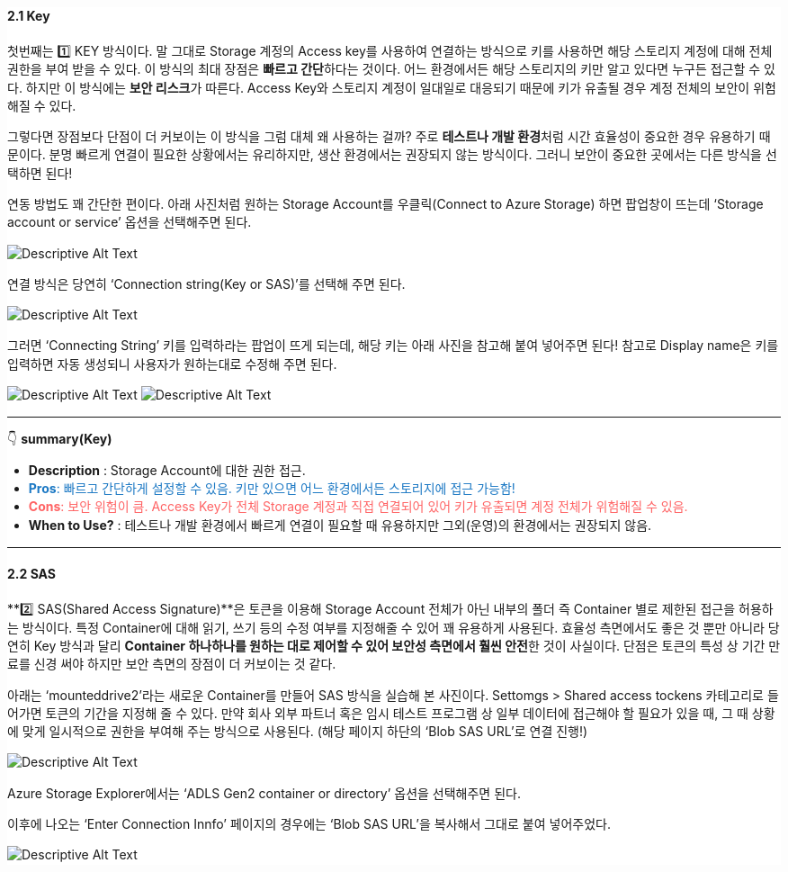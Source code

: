 <h4>2.1 Key</h4>

첫번째는 1️⃣ KEY 방식이다.  말 그대로 Storage 계정의 Access key를 사용하여 연결하는 방식으로 키를 사용하면 해당 스토리지 계정에 대해 전체 권한을 부여 받을 수 있다. 이 방식의 최대 장점은 **빠르고 간단**하다는 것이다. 어느 환경에서든 해당 스토리지의 키만 알고 있다면 누구든 접근할 수 있다. 하지만 이 방식에는 **보안 리스크**가 따른다. Access Key와 스토리지 계정이 일대일로 대응되기 때문에 키가 유출될 경우 계정 전체의 보안이 위험해질 수 있다.

그렇다면 장점보다 단점이 더 커보이는 이 방식을 그럼 대체 왜 사용하는 걸까? 주로 **테스트나 개발 환경**처럼 시간 효율성이 중요한 경우 유용하기 때문이다. 분명 빠르게 연결이 필요한 상황에서는 유리하지만, 생산 환경에서는 권장되지 않는 방식이다. 그러니 보안이 중요한 곳에서는 다른 방식을 선택하면 된다! 

연동 방법도 꽤 간단한 편이다. 아래 사진처럼 원하는 Storage Account를 우클릭(Connect to Azure Storage) 하면 팝업창이 뜨는데 ‘Storage account or service’ 옵션을 선택해주면 된다.

<img src="{{ '/assets/p.23/p23.13.png' | relative_url }}" alt="Descriptive Alt Text" />

연결 방식은 당연히 ‘Connection string(Key or SAS)’를 선택해 주면 된다. 

<img src="{{ '/assets/p.23/p23.14.png' | relative_url }}" alt="Descriptive Alt Text" />

그러면 ‘Connecting String’ 키를 입력하라는 팝업이 뜨게 되는데, 해당 키는 아래 사진을 참고해 붙여 넣어주면 된다! 참고로 Display name은 키를 입력하면 자동 생성되니 사용자가 원하는대로 수정해 주면 된다.

<img src="{{ '/assets/p.23/p23.15.jpg' | relative_url }}" alt="Descriptive Alt Text" />

<img src="{{ '/assets/p.23/p23.16.png' | relative_url }}" alt="Descriptive Alt Text" />

---

👇 **summary(Key)**

- **Description** : Storage Account에 대한 권한 접근.
- <span style="color: rgb(27, 120, 196);">**Pros**: 빠르고 간단하게 설정할 수 있음. 키만 있으면 어느 환경에서든 스토리지에 접근 가능함! </span>
- <span style="color: rgb(255,99,100);">**Cons**: 보안 위험이 큼. Access Key가 전체 Storage 계정과 직접 연결되어 있어 키가 유출되면 계정 전체가 위험해질 수 있음.</span>
- **When to Use?** : 테스트나 개발 환경에서 빠르게 연결이 필요할 때 유용하지만 그외(운영)의 환경에서는 권장되지 않음.

---

<h4>2.2 SAS</h4>

**2️⃣ SAS(Shared Access Signature)**은 토큰을 이용해 Storage Account 전체가 아닌 내부의 폴더 즉 Container 별로 제한된 접근을 허용하는 방식이다. 특정 Container에 대해 읽기, 쓰기 등의 수정 여부를 지정해줄 수 있어 꽤 유용하게 사용된다. 효율성 측면에서도 좋은 것 뿐만 아니라 당연히 Key 방식과 달리 **Container 하나하나를 원하는 대로 제어할 수 있어 보안성 측면에서 훨씬 안전**한 것이 사실이다. 단점은 토큰의 특성 상 기간 만료를 신경 써야 하지만 보안 측면의 장점이 더 커보이는 것 같다. 

 아래는 ‘mounteddrive2’라는 새로운 Container를 만들어 SAS 방식을 실습해 본 사진이다. Settomgs > Shared access tockens 카테고리로 들어가면 토큰의 기간을 지정해 줄 수 있다. 만약 회사 외부 파트너 혹은 임시 테스트 프로그램 상 일부 데이터에 접근해야 할 필요가 있을 때, 그 때 상황에 맞게 일시적으로 권한을 부여해 주는 방식으로 사용된다. (해당 페이지 하단의 ‘Blob SAS URL’로 연결 진행!)

<img src="{{ '/assets/p.23/p23.17.png' | relative_url }}" alt="Descriptive Alt Text" />

Azure Storage Explorer에서는 ‘ADLS Gen2 container or directory’ 옵션을 선택해주면 된다. 

이후에 나오는 ‘Enter Connection Innfo’ 페이지의 경우에는 ‘Blob SAS URL’을 복사해서 그대로 붙여 넣어주었다.

<img src="{{ '/assets/p.23/p23.18.png' | relative_url }}" alt="Descriptive Alt Text" />
